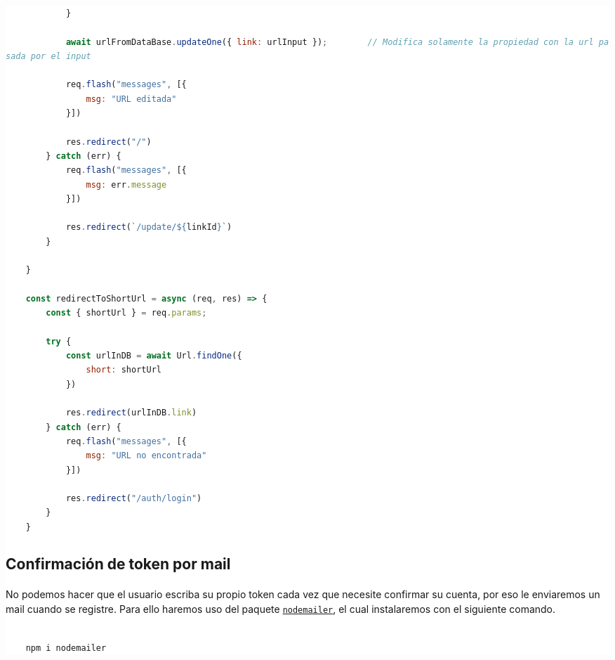 ```js
            }
            
            await urlFromDataBase.updateOne({ link: urlInput });        // Modifica solamente la propiedad con la url pasada por el input
            
            req.flash("messages", [{
                msg: "URL editada"
            }])
            
            res.redirect("/")
        } catch (err) {
            req.flash("messages", [{
                msg: err.message
            }])
            
            res.redirect(`/update/${linkId}`)
        }

    }

    const redirectToShortUrl = async (req, res) => {
        const { shortUrl } = req.params;
        
        try {
            const urlInDB = await Url.findOne({
                short: shortUrl
            })
            
            res.redirect(urlInDB.link)
        } catch (err) {
            req.flash("messages", [{
                msg: "URL no encontrada"
            }])
            
            res.redirect("/auth/login")
        }
    }

```

## Confirmación de token por mail

No podemos hacer que el usuario escriba su propio token cada vez que necesite confirmar su cuenta, por eso le enviaremos un mail cuando se registre. Para ello haremos uso del paquete [`nodemailer`](https://nodemailer.com/about/), el cual instalaremos con el siguiente comando.

```cmd

    npm i nodemailer

```
